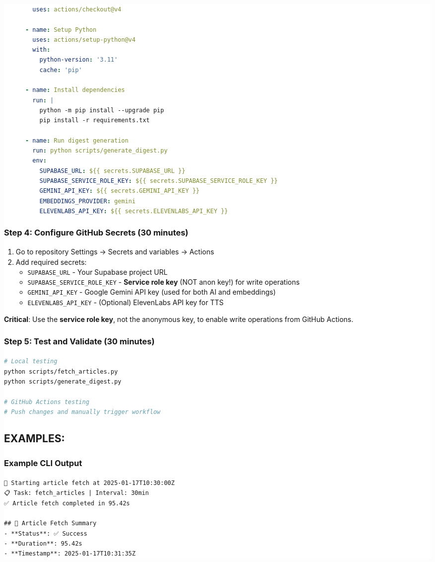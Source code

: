 ```yaml
        uses: actions/checkout@v4
        
      - name: Setup Python
        uses: actions/setup-python@v4
        with:
          python-version: '3.11'
          cache: 'pip'
          
      - name: Install dependencies
        run: |
          python -m pip install --upgrade pip
          pip install -r requirements.txt
          
      - name: Run digest generation
        run: python scripts/generate_digest.py
        env:
          SUPABASE_URL: ${{ secrets.SUPABASE_URL }}
          SUPABASE_SERVICE_ROLE_KEY: ${{ secrets.SUPABASE_SERVICE_ROLE_KEY }}
          GEMINI_API_KEY: ${{ secrets.GEMINI_API_KEY }}
          EMBEDDINGS_PROVIDER: gemini
          ELEVENLABS_API_KEY: ${{ secrets.ELEVENLABS_API_KEY }}
```

### Step 4: Configure GitHub Secrets (30 minutes)
1. Go to repository Settings → Secrets and variables → Actions
2. Add required secrets:
   - `SUPABASE_URL` - Your Supabase project URL
   - `SUPABASE_SERVICE_ROLE_KEY` - **Service role key** (NOT anon key!) for write operations
   - `GEMINI_API_KEY` - Google Gemini API key (used for both AI and embeddings)
   - `ELEVENLABS_API_KEY` - (Optional) ElevenLabs API key for TTS

**Critical**: Use the **service role key**, not the anonymous key, to enable write operations from GitHub Actions.

### Step 5: Test and Validate (30 minutes)
```bash
# Local testing
python scripts/fetch_articles.py
python scripts/generate_digest.py

# GitHub Actions testing
# Push changes and manually trigger workflow
```

## EXAMPLES:

### Example CLI Output
```
🚀 Starting article fetch at 2025-01-17T10:30:00Z
📋 Task: fetch_articles | Interval: 30min
✅ Article fetch completed in 95.42s

## 📰 Article Fetch Summary
- **Status**: ✅ Success
- **Duration**: 95.42s
- **Timestamp**: 2025-01-17T10:31:35Z
```
